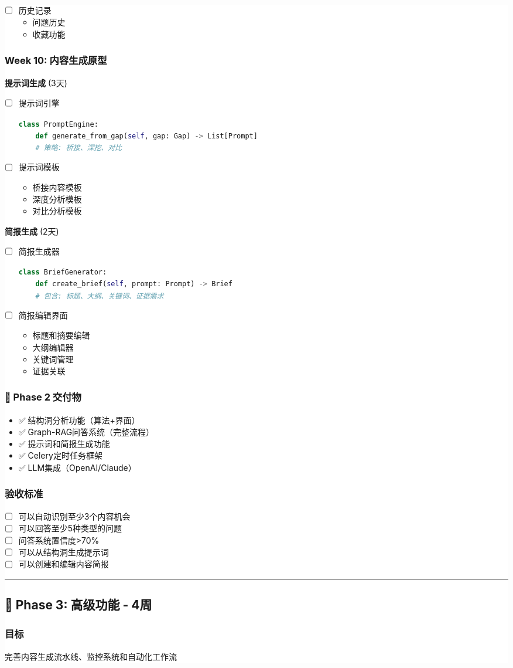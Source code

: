 - [ ] 历史记录
  - 问题历史
  - 收藏功能

### Week 10: 内容生成原型

**提示词生成** (3天)
- [ ] 提示词引擎
  ```python
  class PromptEngine:
      def generate_from_gap(self, gap: Gap) -> List[Prompt]
      # 策略: 桥接、深挖、对比
  ```

- [ ] 提示词模板
  - 桥接内容模板
  - 深度分析模板
  - 对比分析模板

**简报生成** (2天)
- [ ] 简报生成器
  ```python
  class BriefGenerator:
      def create_brief(self, prompt: Prompt) -> Brief
      # 包含: 标题、大纲、关键词、证据需求
  ```

- [ ] 简报编辑界面
  - 标题和摘要编辑
  - 大纲编辑器
  - 关键词管理
  - 证据关联

### 🎉 Phase 2 交付物

- ✅ 结构洞分析功能（算法+界面）
- ✅ Graph-RAG问答系统（完整流程）
- ✅ 提示词和简报生成功能
- ✅ Celery定时任务框架
- ✅ LLM集成（OpenAI/Claude）

### 验收标准

- [ ] 可以自动识别至少3个内容机会
- [ ] 可以回答至少5种类型的问题
- [ ] 问答系统置信度>70%
- [ ] 可以从结构洞生成提示词
- [ ] 可以创建和编辑内容简报

---

## 💎 Phase 3: 高级功能 - 4周

### 目标
完善内容生成流水线、监控系统和自动化工作流
